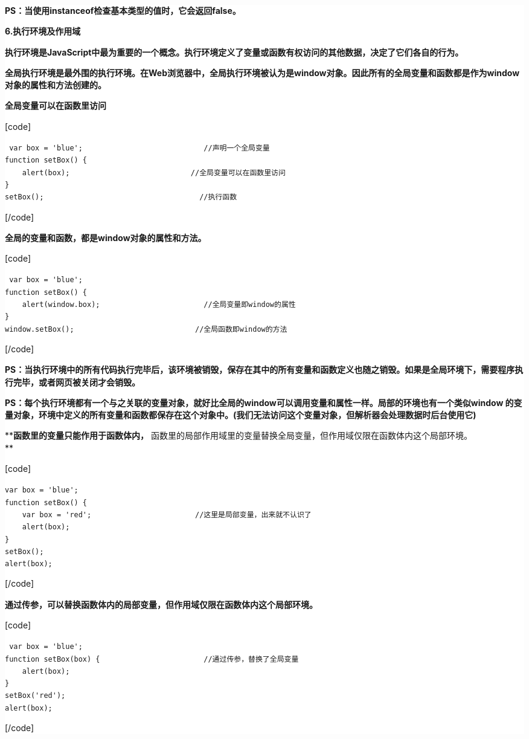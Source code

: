 **PS：当使用instanceof检查基本类型的值时，它会返回false。**



**6.执行环境及作用域**

**执行环境是JavaScript中最为重要的一个概念。执行环境定义了变量或函数有权访问的其他数据，决定了它们各自的行为。**

**全局执行环境是最外围的执行环境。在Web浏览器中，全局执行环境被认为是window对象。因此所有的全局变量和函数都是作为window对象的属性和方法创建的。**

**全局变量可以在函数里访问**

[code]

     var box = 'blue';                            //声明一个全局变量
    function setBox() {
        alert(box);                            //全局变量可以在函数里访问
    }
    setBox();                                    //执行函数
[/code]

**全局的变量和函数，都是window对象的属性和方法。**

[code]

     var box = 'blue';
    function setBox() {
        alert(window.box);                        //全局变量即window的属性
    }
    window.setBox();                            //全局函数即window的方法
[/code]

**PS：当执行环境中的所有代码执行完毕后，该环境被销毁，保存在其中的所有变量和函数定义也随之销毁。如果是全局环境下，需要程序执行完毕，或者网页被关闭才会销毁。**

**PS：每个执行环境都有一个与之关联的变量对象，就好比全局的window可以调用变量和属性一样。局部的环境也有一个类似window
的变量对象，环境中定义的所有变量和函数都保存在这个对象中。(我们无法访问这个变量对象，但解析器会处理数据时后台使用它)**



****函数里的变量只能作用于函数体内，** 函数里的局部作用域里的变量替换全局变量，但作用域仅限在函数体内这个局部环境。  
**



[code]

    var box = 'blue';
    function setBox() {
        var box = 'red';                        //这里是局部变量，出来就不认识了
        alert(box);
    }
    setBox();
    alert(box);
[/code]



**通过传参，可以替换函数体内的局部变量，但作用域仅限在函数体内这个局部环境。**

[code]

     var box = 'blue';
    function setBox(box) {                        //通过传参，替换了全局变量
        alert(box);
    }
    setBox('red');
    alert(box);
[/code]
